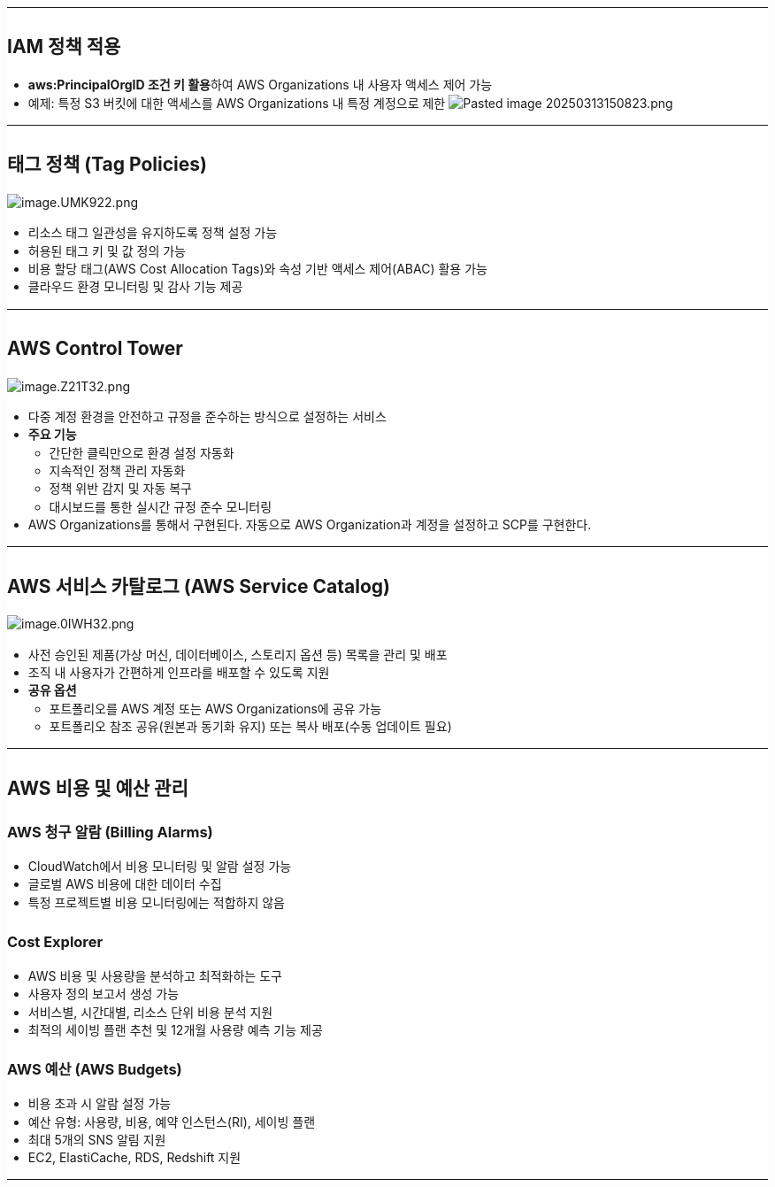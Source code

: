 
---
## IAM 정책 적용
- **aws:PrincipalOrgID 조건 키 활용**하여 AWS Organizations 내 사용자 액세스 제어 가능
- 예제: 특정 S3 버킷에 대한 액세스를 AWS Organizations 내 특정 계정으로 제한
![Pasted image 20250313150823.png](/img/user/image/Pasted%20image%2020250313150823.png)
---

## 태그 정책 (Tag Policies)
![image.UMK922.png](/img/user/image/image.UMK922.png)
- 리소스 태그 일관성을 유지하도록 정책 설정 가능
- 허용된 태그 키 및 값 정의 가능
- 비용 할당 태그(AWS Cost Allocation Tags)와 속성 기반 액세스 제어(ABAC) 활용 가능
- 클라우드 환경 모니터링 및 감사 기능 제공

---

## AWS Control Tower
![image.Z21T32.png](/img/user/image/image.Z21T32.png)
- 다중 계정 환경을 안전하고 규정을 준수하는 방식으로 설정하는 서비스
- **주요 기능**
    - 간단한 클릭만으로 환경 설정 자동화
    - 지속적인 정책 관리 자동화
    - 정책 위반 감지 및 자동 복구
    - 대시보드를 통한 실시간 규정 준수 모니터링
- AWS Organizations를 통해서 구현된다. 자동으로 AWS Organization과 계정을 설정하고 SCP를 구현한다.
---

## AWS 서비스 카탈로그 (AWS Service Catalog)
![image.0IWH32.png](/img/user/image/image.0IWH32.png)
- 사전 승인된 제품(가상 머신, 데이터베이스, 스토리지 옵션 등) 목록을 관리 및 배포
- 조직 내 사용자가 간편하게 인프라를 배포할 수 있도록 지원
- **공유 옵션**
    - 포트폴리오를 AWS 계정 또는 AWS Organizations에 공유 가능
    - 포트폴리오 참조 공유(원본과 동기화 유지) 또는 복사 배포(수동 업데이트 필요)

---

## AWS 비용 및 예산 관리
### AWS 청구 알람 (Billing Alarms)
- CloudWatch에서 비용 모니터링 및 알람 설정 가능
- 글로벌 AWS 비용에 대한 데이터 수집
- 특정 프로젝트별 비용 모니터링에는 적합하지 않음
### Cost Explorer
- AWS 비용 및 사용량을 분석하고 최적화하는 도구
- 사용자 정의 보고서 생성 가능
- 서비스별, 시간대별, 리소스 단위 비용 분석 지원
- 최적의 세이빙 플랜 추천 및 12개월 사용량 예측 기능 제공
### AWS 예산 (AWS Budgets)
- 비용 초과 시 알람 설정 가능
- 예산 유형: 사용량, 비용, 예약 인스턴스(RI), 세이빙 플랜
- 최대 5개의 SNS 알림 지원
- EC2, ElastiCache, RDS, Redshift 지원

---